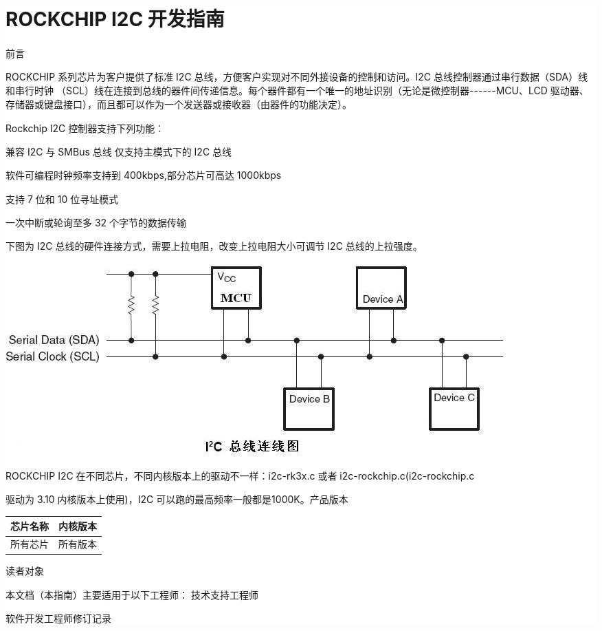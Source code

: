  # **ROCKCHIP I2C** 开发指南



 前言

 ROCKCHIP 系列芯片为客户提供了标准 I2C
 总线，方便客户实现对不同外接设备的控制和访问。I2C
 总线控制器通过串行数据（SDA）线和串行时钟
 （SCL）线在连接到总线的器件间传递信息。每个器件都有一个唯一的地址识别（无论是微控制器------MCU、LCD
 驱动器、存储器或键盘接口），而且都可以作为一个发送器或接收器（由器件的功能决定）。

 Rockchip I2C 控制器支持下列功能︰

 兼容 I2C 与 SMBus 总线 仅支持主模式下的 I2C 总线

 软件可编程时钟频率支持到 400kbps,部分芯片可高达 1000kbps

 支持 7 位和 10 位寻址模式

 一次中断或轮询至多 32 个字节的数据传输

 下图为 I2C 总线的硬件连接方式，需要上拉电阻，改变上拉电阻大小可调节
 I2C 总线的上拉强度。

![](Rockchip_Developer_Guide_I2C_CN_pic/media/image1.jpeg)

 ROCKCHIP I2C 在不同芯片，不同内核版本上的驱动不一样：i2c-rk3x.c 或者
 i2c-rockchip.c(i2c-rockchip.c

 驱动为 3.10 内核版本上使用)，I2C 可以跑的最高频率一般都是1000K。产品版本


|  芯片名称 |  内核版本 |
|------------|------------|
|  所有芯片 |  所有版本 |


 读者对象

 本文档（本指南）主要适用于以下工程师： 技术支持工程师

 软件开发工程师修订记录
